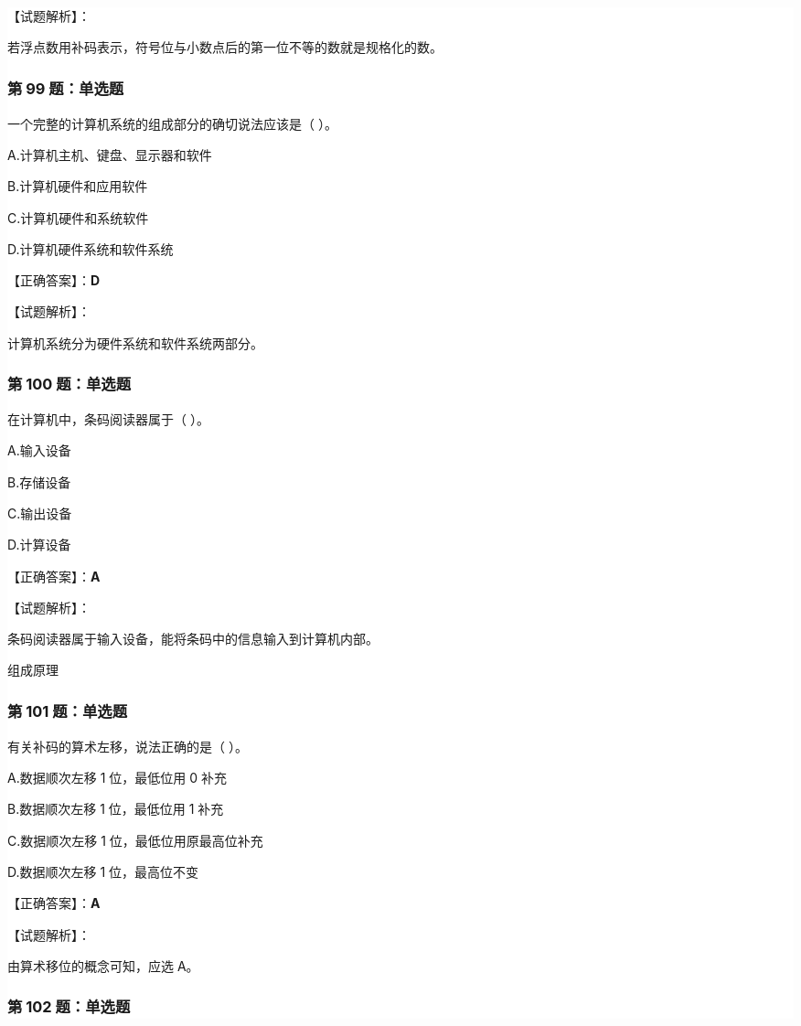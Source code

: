 【试题解析】：

若浮点数用补码表示，符号位与小数点后的第一位不等的数就是规格化的数。 

### 第 99 题：单选题

一个完整的计算机系统的组成部分的确切说法应该是（ ）。 

A.计算机主机、键盘、显示器和软件

B.计算机硬件和应用软件

C.计算机硬件和系统软件

D.计算机硬件系统和软件系统

【正确答案】：**D**

【试题解析】：

计算机系统分为硬件系统和软件系统两部分。 

### 第 100 题：单选题

在计算机中，条码阅读器属于（ ）。

A.输入设备

B.存储设备

C.输出设备

D.计算设备

【正确答案】：**A**

【试题解析】：

条码阅读器属于输入设备，能将条码中的信息输入到计算机内部。 

组成原理

### 第 101 题：单选题

有关补码的算术左移，说法正确的是（ ）。 

A.数据顺次左移 1 位，最低位用 0 补充

B.数据顺次左移 1 位，最低位用 1 补充

C.数据顺次左移 1 位，最低位用原最高位补充

D.数据顺次左移 1 位，最高位不变

【正确答案】：**A**

【试题解析】：

由算术移位的概念可知，应选 A。 

### 第 102 题：单选题
